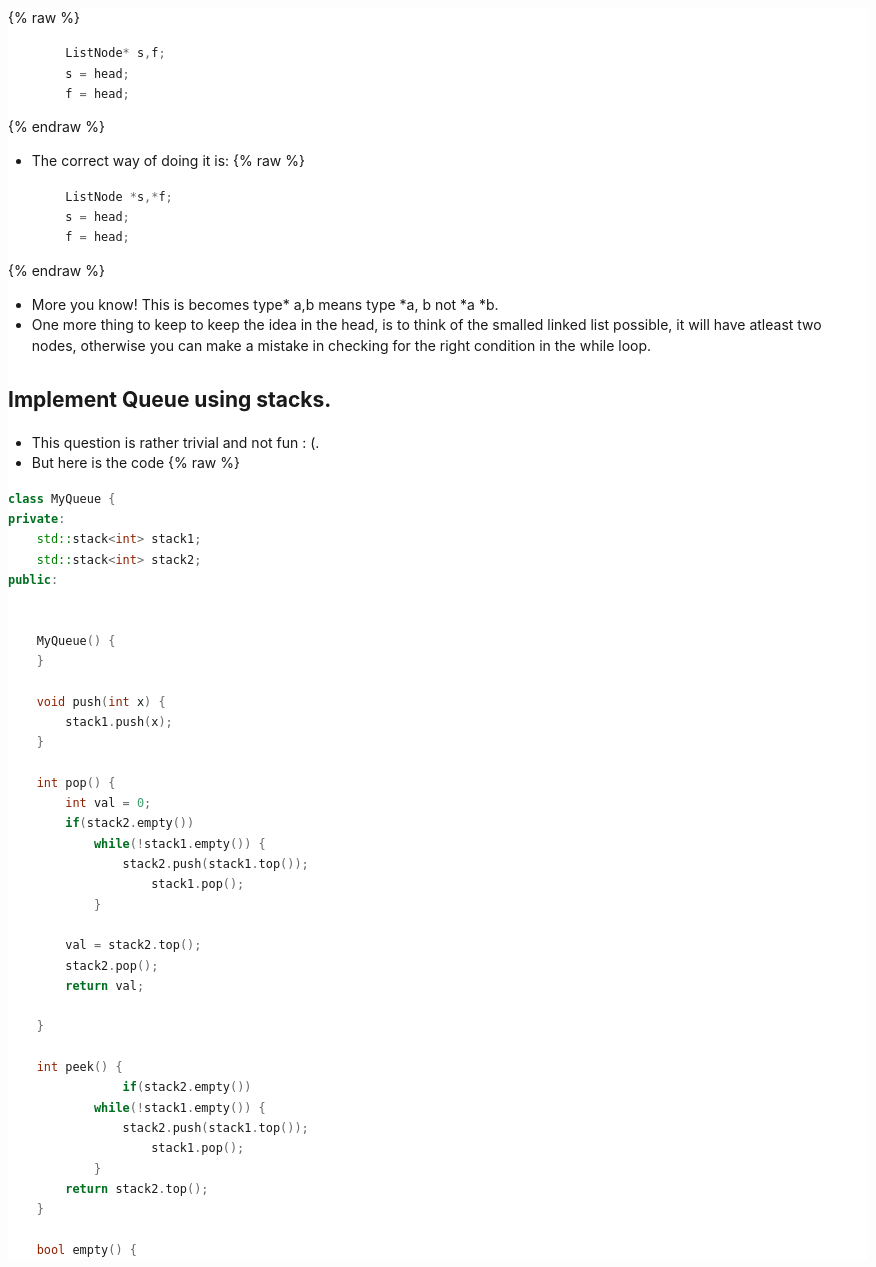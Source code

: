 
{% raw %}
```cpp
        ListNode* s,f;
        s = head;
        f = head;
```
{% endraw %}
- The correct way of doing it is:
{% raw %}
```cpp
        ListNode *s,*f;
        s = head;
        f = head;
```
{% endraw %}
- More you know! This is becomes type\* a,b means type \*a, b not \*a \*b.
- One more thing to keep to keep the idea in the head, is to think of the smalled linked list possible, it will have atleast
two nodes, otherwise you can make a mistake in checking for the right condition in the while loop.

## Implement Queue using stacks.
- This question is rather trivial and not fun : (.
- But here is the code
{% raw %}
```cpp
class MyQueue {
private:
    std::stack<int> stack1;
    std::stack<int> stack2;
public:

    
    MyQueue() {
    }
    
    void push(int x) {
        stack1.push(x);
    }
    
    int pop() {
        int val = 0;
        if(stack2.empty())
            while(!stack1.empty()) {
                stack2.push(stack1.top());
                    stack1.pop();
            }
        
        val = stack2.top();
        stack2.pop();
        return val;
        
    }
    
    int peek() {
                if(stack2.empty())
            while(!stack1.empty()) {
                stack2.push(stack1.top());
                    stack1.pop();
            }
        return stack2.top();
    }
    
    bool empty() {
```